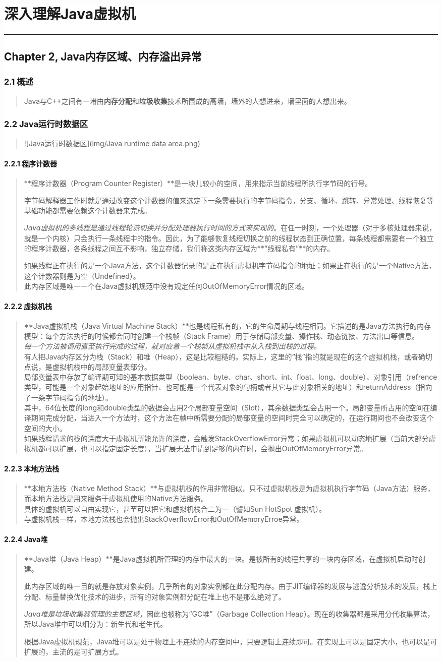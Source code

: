 # 深入理解Java虚拟机 #

---

## Chapter 2, Java内存区域、内存溢出异常 ##

### 2.1 概述 ###

> Java与C++之间有一堵由**内存分配**和**垃圾收集**技术所围成的高墙，墙外的人想进来，墙里面的人想出来。

### 2.2 Java运行时数据区 ###

> ![Java运行时数据区](img/Java runtime data area.png)

#### 2.2.1 程序计数器 ####

> **程序计数器（Program Counter Register）**是一块儿较小的空间，用来指示当前线程所执行字节码的行号。 
>    
> 字节码解释器工作时就是通过改变这个计数器的值来选定下一条需要执行的字节码指令，分支、循环、跳转、异常处理、线程恢复等基础功能都需要依赖这个计数器来完成。 
>    
> *Java虚拟机的多线程是通过线程轮流切换并分配处理器执行时间的方式来实现的*。在任一时刻，一个处理器（对于多核处理器来说，就是一个内核）只会执行一条线程中的指令。因此，为了能够恢复线程切换之前的线程状态到正确位置，每条线程都需要有一个独立的程序计数器，各条线程之间互不影响，独立存储，我们称这类内存区域为**“线程私有”**的内存。    
> 
> 如果线程正在执行的是一个Java方法，这个计数器记录的是正在执行虚拟机字节码指令的地址；如果正在执行的是一个Native方法，这个计数器则是为空（Undefined）。    
> 此内存区域是唯一一个在Java虚拟机规范中没有规定任何OutOfMemoryError情况的区域。    

#### 2.2.2 虚拟机栈 ####

> **Java虚拟机栈（Java Virtual Machine Stack）**也是线程私有的，它的生命周期与线程相同。它描述的是Java方法执行的内存模型：每个方法执行的时候都会同时创建一个栈帧（Stack Frame）用于存储局部变量、操作栈、动态链接、方法出口等信息。    
> *每一个方法被调用直至执行完成的过程，就对应着一个栈帧从虚拟机栈中从入栈到出栈的过程。*        
> 有人把Java内存区分为栈（Stack）和堆（Heap），这是比较粗糙的。实际上，这里的“栈”指的就是现在的这个虚拟机栈，或者确切点说，是虚拟机栈中的局部变量表部分。    
> 局部变量表中存放了编译期可知的基本数据类型（boolean、byte、char、short、int、float、long、double）、对象引用（refrence类型，可能是一个对象起始地址的应用指针、也可能是一个代表对象的句柄或者其它与此对象相关的地址）和returnAddress（指向了一条字节码指令的地址）。   
> 其中，64位长度的long和double类型的数据会占用2个局部变量空间（Slot），其余数据类型会占用一个。局部变量所占用的空间在编译期间完成分配，当进入一个方法时，这个方法在帧中所需要分配的局部变量的空间时完全可以确定的，在运行期间也不会改变这个空间的大小。    
> 如果线程请求的栈的深度大于虚拟机所能允许的深度，会触发StackOverflowError异常；如果虚拟机可以动态地扩展（当前大部分虚拟机都可以扩展，也可以指定固定长度），当扩展无法申请到足够的内存时，会抛出OutOfMemoryError异常。    

#### 2.2.3 本地方法栈 ####

> **本地方法栈（Native Method Stack）**与虚拟机栈的作用非常相似，只不过虚拟机栈是为虚拟机执行字节码（Java方法）服务，而本地方法栈是用来服务于虚拟机使用的Native方法服务。    
> 具体的虚拟机可以自由实现它，甚至可以把它和虚拟机栈合二为一（譬如Sun HotSpot 虚拟机）。    
> 与虚拟机栈一样，本地方法栈也会抛出StackOverflowError和OutOfMemoryErroe异常。    

#### 2.2.4 Java堆 ####

> **Java堆（Java Heap）**是Java虚拟机所管理的内存中最大的一块。是被所有的线程共享的一块内存区域，在虚拟机启动时创建。
> 
> 此内存区域的唯一目的就是存放对象实例，几乎所有的对象实例都在此分配内存。由于JIT编译器的发展与逃逸分析技术的发展，栈上分配、标量替换优化技术的进步，所有的对象实例都分配在堆上也不是那么绝对了。 
>    
> *Java堆是垃圾收集器管理的主要区域*，因此也被称为“GC堆”（Garbage Collection Heap）。现在的收集器都是采用分代收集算法，所以Java堆中可以细分为：新生代和老生代。
> 
> 根据Java虚拟机规范，Java堆可以是处于物理上不连续的内存空间中，只要逻辑上连续即可。在实现上可以是固定大小，也可以是可扩展的，主流的是可扩展方式。
